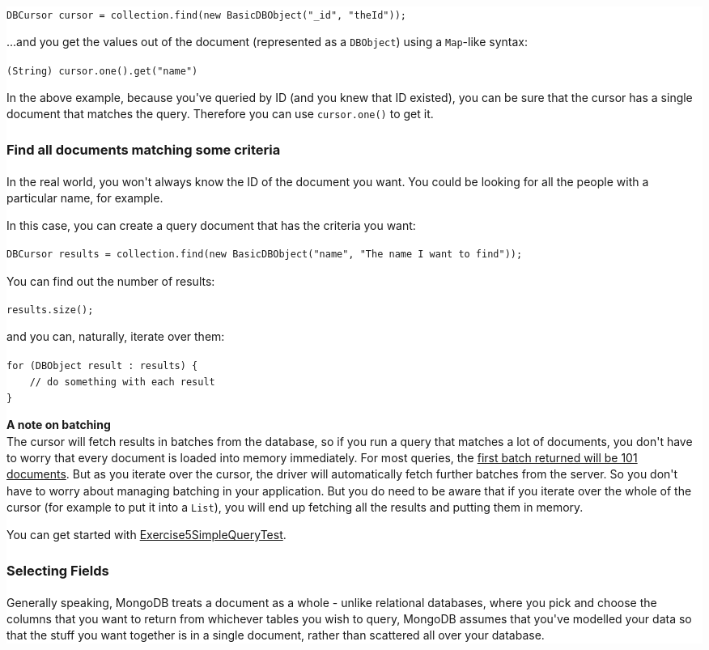     DBCursor cursor = collection.find(new BasicDBObject("_id", "theId"));
<script src="https://gist.github.com/trishagee/11b4e539612ce5262321.js"></script>

...and you get the values out of the document (represented as a `DBObject`) using a `Map`-like syntax:

    (String) cursor.one().get("name")
<script src="https://gist.github.com/trishagee/ebf354f8de25663eae79.js"></script>

In the above example, because you've queried by ID (and you knew that ID existed), you can be sure that the cursor has a single document 
that matches the query.  Therefore you can use `cursor.one()` to get it.
 
### Find all documents matching some criteria

In the real world, you won't always know the ID of the document you want.  You could be looking for all the people with a particular name, 
for example.

In this case, you can create a query document that has the criteria you want:

    DBCursor results = collection.find(new BasicDBObject("name", "The name I want to find"));
<script src="https://gist.github.com/trishagee/d82e26bea5fccfa9cbee.js"></script>
    
You can find out the number of results:

    results.size();
<script src="https://gist.github.com/trishagee/c1328cfbc6618fad0c4c.js"></script>
    
and you can, naturally, iterate over them:

    for (DBObject result : results) {
        // do something with each result
    }
<script src="https://gist.github.com/trishagee/bd7bc1f865a6a0303cd2.js"></script>

**A note on batching**  
The cursor will fetch results in batches from the database, so if you run a query that matches a lot of documents, 
you don't have to worry that every document is loaded into memory immediately.  For most queries, 
the [first batch returned will be 101 documents](http://docs.mongodb.org/manual/core/cursors/#cursor-batches). But as you iterate over 
the cursor, the driver will automatically fetch further batches from the server.  So you don't have to worry about managing batching in 
your application. But you do need to be aware that if you iterate over the whole of the cursor (for example to put it into a `List`), 
you will end up fetching all the results and putting them in memory.

You can get started with [Exercise5SimpleQueryTest](https://github.com/trishagee/mongodb-getting-started/blob/master/src/test/java/com/mechanitis/mongodb/gettingstarted/Exercise5SimpleQueryTest.java). 

### Selecting Fields
Generally speaking, MongoDB treats a document as a whole - unlike relational databases, where you pick and choose the columns 
that you want to return from whichever tables you wish to query, MongoDB assumes that you've modelled your data so that the stuff you 
want together is in a single document, rather than scattered all over your database.
 